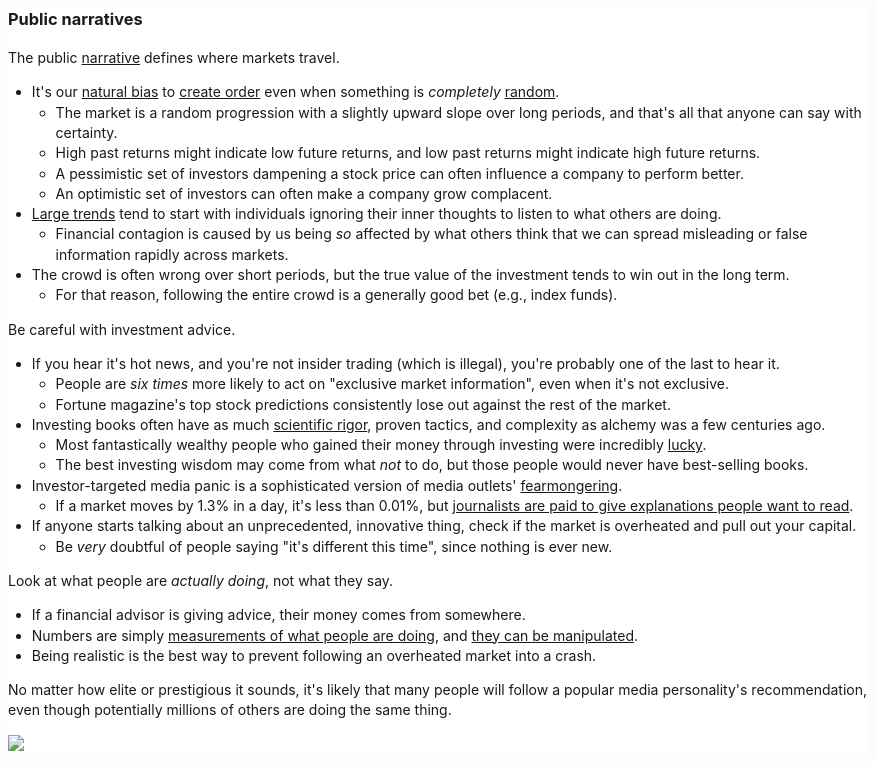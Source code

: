 ### Public narratives

The public [narrative](stories.md) defines where markets travel.

- It's our [natural bias](mind-bias.md) to [create order](understanding-certainty.md) even when something is *completely* [random](unknown.md).
  - The market is a random progression with a slightly upward slope over long periods, and that's all that anyone can say with certainty.
  - High past returns might indicate low future returns, and low past returns might indicate high future returns.
  - A pessimistic set of investors dampening a stock price can often influence a company to perform better.
  - An optimistic set of investors can often make a company grow complacent.
- [Large trends](trends.md) tend to start with individuals ignoring their inner thoughts to listen to what others are doing.
  - Financial contagion is caused by us being *so* affected by what others think that we can spread misleading or false information rapidly across markets.
- The crowd is often wrong over short periods, but the true value of the investment tends to win out in the long term.
  - For that reason, following the entire crowd is a generally good bet (e.g., index funds).

Be careful with investment advice.

- If you hear it's hot news, and you're not insider trading (which is illegal), you're probably one of the last to hear it.
  - People are *six times* more likely to act on "exclusive market information", even when it's not exclusive.
  - Fortune magazine's top stock predictions consistently lose out against the rest of the market.
- Investing books often have as much [scientific rigor](science.md), proven tactics, and complexity as alchemy was a few centuries ago.
  - Most fantastically wealthy people who gained their money through investing were incredibly [lucky](unknown.md).
  - The best investing wisdom may come from what *not* to do, but those people would never have best-selling books.
- Investor-targeted media panic is a sophisticated version of media outlets' [fearmongering](power-influence.md).
  - If a market moves by 1.3% in a day, it's less than 0.01%, but [journalists are paid to give explanations people want to read](stories-storytellers.md).
- If anyone starts talking about an unprecedented, innovative thing, check if the market is overheated and pull out your capital.
  - Be *very* doubtful of people saying "it's different this time", since nothing is ever new.

Look at what people are *actually doing*, not what they say.

- If a financial advisor is giving advice, their money comes from somewhere.
- Numbers are simply [measurements of what people are doing](math.md), and [they can be manipulated](image-distortion.md).
- Being realistic is the best way to prevent following an overheated market into a crash.

No matter how elite or prestigious it sounds, it's likely that many people will follow a popular media personality's recommendation, even though potentially millions of others are doing the same thing.

![](/wp-content/uploads/2023/05/buy-sell.jpeg)
